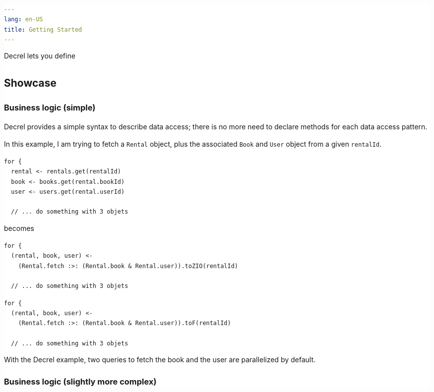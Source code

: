 ```yaml
---
lang: en-US
title: Getting Started
---
```


Decrel lets you define 

## Showcase

### Business logic (simple)

Decrel provides a simple syntax to describe data access; there is no more need to declare methods for each data access pattern.

In this example, I am trying to fetch a `Rental` object, plus the associated `Book` and `User` object from a given `rentalId`.

```scala:no-line-numbers
for {
  rental <- rentals.get(rentalId)
  book <- books.get(rental.bookId)
  user <- users.get(rental.userId)

  // ... do something with 3 objets
```

becomes

<CodeGroup>
  <CodeGroupItem title="ZQuery (ZIO)" active>

```scala:no-line-numbers
for {
  (rental, book, user) <-
    (Rental.fetch :>: (Rental.book & Rental.user)).toZIO(rentalId)

  // ... do something with 3 objets
```
  </CodeGroupItem>
  <CodeGroupItem title="Fetch (cats-effect)">

```scala:no-line-numbers
for {
  (rental, book, user) <-
    (Rental.fetch :>: (Rental.book & Rental.user)).toF(rentalId)

  // ... do something with 3 objets
```
  </CodeGroupItem>
</CodeGroup>

With the Decrel example, two queries to fetch the book and the user are parallelized by default.

### Business logic (slightly more complex)
